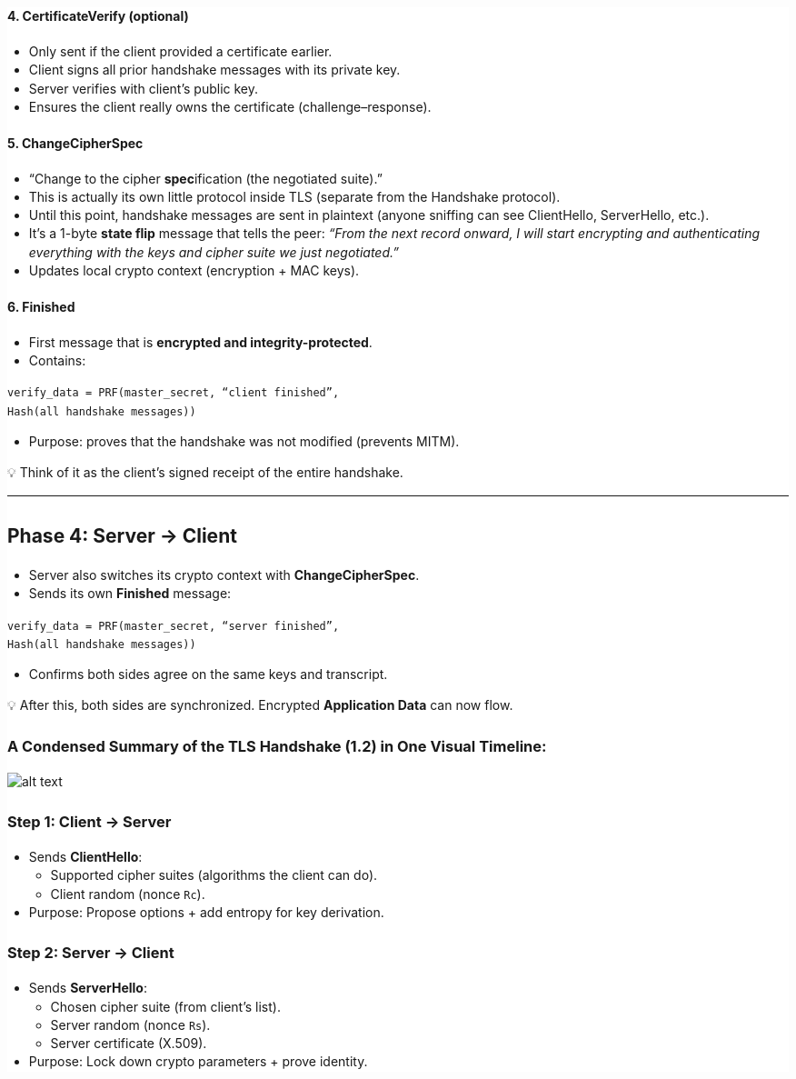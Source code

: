 #### 4. CertificateVerify (optional)
- Only sent if the client provided a certificate earlier.  
- Client signs all prior handshake messages with its private key.  
- Server verifies with client’s public key.  
- Ensures the client really owns the certificate (challenge–response).

#### 5. ChangeCipherSpec
- “Change to the cipher **spec**ification (the negotiated suite).”
- This is actually its own little protocol inside TLS (separate from the Handshake protocol).
- Until this point, handshake messages are sent in plaintext (anyone sniffing can see ClientHello, ServerHello, etc.).
- It’s a 1-byte **state flip** message that tells the peer: *“From the next record onward, I will start encrypting and authenticating everything with the keys and cipher suite we just negotiated.”*  
- Updates local crypto context (encryption + MAC keys).

#### 6. Finished
- First message that is **encrypted and integrity-protected**.  
- Contains:  
```
verify_data = PRF(master_secret, “client finished”,
Hash(all handshake messages))
```
- Purpose: proves that the handshake was not modified (prevents MITM).  

💡 Think of it as the client’s signed receipt of the entire handshake.

---

## Phase 4: Server → Client

- Server also switches its crypto context with **ChangeCipherSpec**.  
- Sends its own **Finished** message: 
```
verify_data = PRF(master_secret, “server finished”,
Hash(all handshake messages))
```
- Confirms both sides agree on the same keys and transcript.  

💡 After this, both sides are synchronized. Encrypted **Application Data** can now flow.

### A Condensed Summary of the TLS Handshake (1.2) in One Visual Timeline:
![alt text](images/Handshake-Protokoll-im-Überblick.png)

### Step 1: Client → Server
- Sends **ClientHello**:
  - Supported cipher suites (algorithms the client can do).
  - Client random (nonce `Rc`).
- Purpose: Propose options + add entropy for key derivation.

### Step 2: Server → Client
- Sends **ServerHello**:
  - Chosen cipher suite (from client’s list).
  - Server random (nonce `Rs`).
  - Server certificate (X.509).
- Purpose: Lock down crypto parameters + prove identity.
